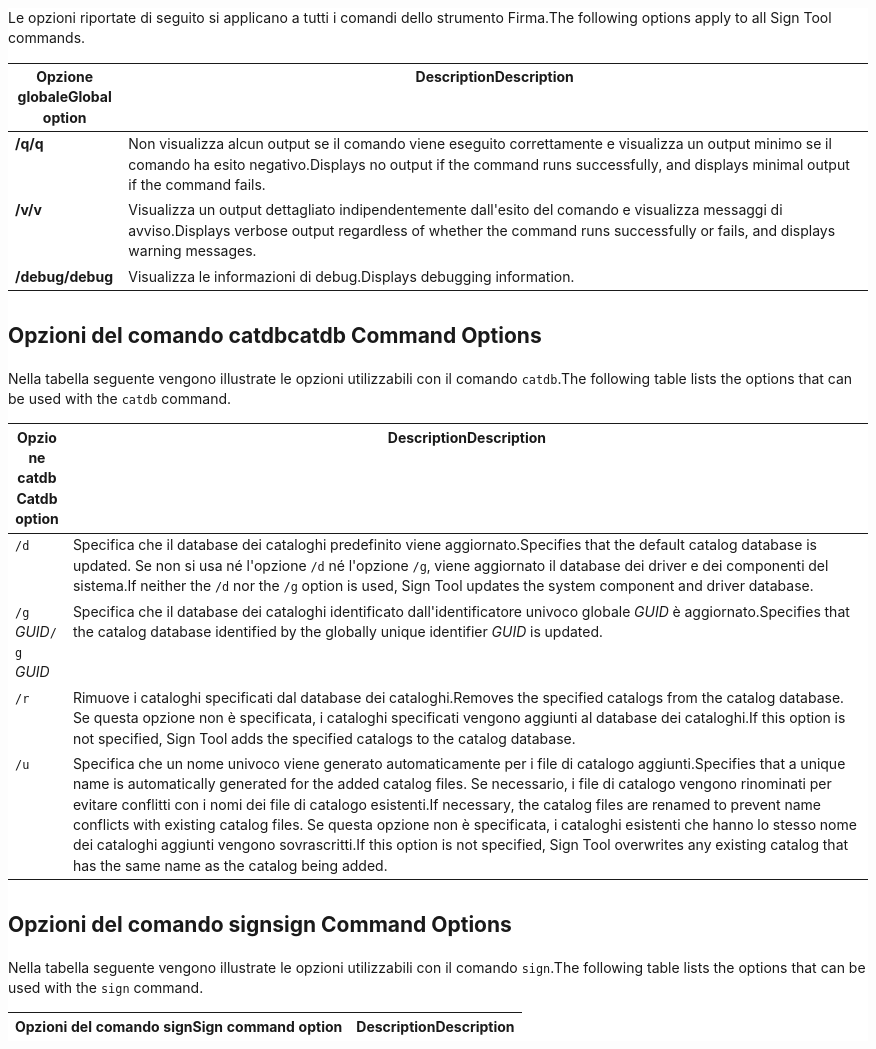  <span data-ttu-id="35619-131">Le opzioni riportate di seguito si applicano a tutti i comandi dello strumento Firma.</span><span class="sxs-lookup"><span data-stu-id="35619-131">The following options apply to all Sign Tool commands.</span></span>  
  
|<span data-ttu-id="35619-132">Opzione globale</span><span class="sxs-lookup"><span data-stu-id="35619-132">Global option</span></span>|<span data-ttu-id="35619-133">Description</span><span class="sxs-lookup"><span data-stu-id="35619-133">Description</span></span>|  
|-------------------|-----------------|  
|<span data-ttu-id="35619-134">**/q**</span><span class="sxs-lookup"><span data-stu-id="35619-134">**/q**</span></span>|<span data-ttu-id="35619-135">Non visualizza alcun output se il comando viene eseguito correttamente e visualizza un output minimo se il comando ha esito negativo.</span><span class="sxs-lookup"><span data-stu-id="35619-135">Displays no output if the command runs successfully, and displays minimal output if the command fails.</span></span>|  
|<span data-ttu-id="35619-136">**/v**</span><span class="sxs-lookup"><span data-stu-id="35619-136">**/v**</span></span>|<span data-ttu-id="35619-137">Visualizza un output dettagliato indipendentemente dall'esito del comando e visualizza messaggi di avviso.</span><span class="sxs-lookup"><span data-stu-id="35619-137">Displays verbose output regardless of whether the command runs successfully or fails, and displays warning messages.</span></span>|  
|<span data-ttu-id="35619-138">**/debug**</span><span class="sxs-lookup"><span data-stu-id="35619-138">**/debug**</span></span>|<span data-ttu-id="35619-139">Visualizza le informazioni di debug.</span><span class="sxs-lookup"><span data-stu-id="35619-139">Displays debugging information.</span></span>|  
  
<a name="catdb"></a>   
## <a name="catdb-command-options"></a><span data-ttu-id="35619-140">Opzioni del comando catdb</span><span class="sxs-lookup"><span data-stu-id="35619-140">catdb Command Options</span></span>  
 <span data-ttu-id="35619-141">Nella tabella seguente vengono illustrate le opzioni utilizzabili con il comando `catdb`.</span><span class="sxs-lookup"><span data-stu-id="35619-141">The following table lists the options that can be used with the `catdb` command.</span></span>  
  
|<span data-ttu-id="35619-142">Opzione catdb</span><span class="sxs-lookup"><span data-stu-id="35619-142">Catdb option</span></span>|<span data-ttu-id="35619-143">Description</span><span class="sxs-lookup"><span data-stu-id="35619-143">Description</span></span>|  
|------------------|-----------------|  
|`/d`|<span data-ttu-id="35619-144">Specifica che il database dei cataloghi predefinito viene aggiornato.</span><span class="sxs-lookup"><span data-stu-id="35619-144">Specifies that the default catalog database is updated.</span></span> <span data-ttu-id="35619-145">Se non si usa né l'opzione `/d` né l'opzione `/g`, viene aggiornato il database dei driver e dei componenti del sistema.</span><span class="sxs-lookup"><span data-stu-id="35619-145">If neither the `/d` nor the `/g` option is used, Sign Tool updates the system component and driver database.</span></span>|  
|<span data-ttu-id="35619-146">`/g` *GUID*</span><span class="sxs-lookup"><span data-stu-id="35619-146">`/g` *GUID*</span></span>|<span data-ttu-id="35619-147">Specifica che il database dei cataloghi identificato dall'identificatore univoco globale *GUID* è aggiornato.</span><span class="sxs-lookup"><span data-stu-id="35619-147">Specifies that the catalog database identified by the globally unique identifier *GUID* is updated.</span></span>|  
|`/r`|<span data-ttu-id="35619-148">Rimuove i cataloghi specificati dal database dei cataloghi.</span><span class="sxs-lookup"><span data-stu-id="35619-148">Removes the specified catalogs from the catalog database.</span></span> <span data-ttu-id="35619-149">Se questa opzione non è specificata, i cataloghi specificati vengono aggiunti al database dei cataloghi.</span><span class="sxs-lookup"><span data-stu-id="35619-149">If this option is not specified, Sign Tool adds the specified catalogs to the catalog database.</span></span>|  
|`/u`|<span data-ttu-id="35619-150">Specifica che un nome univoco viene generato automaticamente per i file di catalogo aggiunti.</span><span class="sxs-lookup"><span data-stu-id="35619-150">Specifies that a unique name is automatically generated for the added catalog files.</span></span> <span data-ttu-id="35619-151">Se necessario, i file di catalogo vengono rinominati per evitare conflitti con i nomi dei file di catalogo esistenti.</span><span class="sxs-lookup"><span data-stu-id="35619-151">If necessary, the catalog files are renamed to prevent name conflicts with existing catalog files.</span></span> <span data-ttu-id="35619-152">Se questa opzione non è specificata, i cataloghi esistenti che hanno lo stesso nome dei cataloghi aggiunti vengono sovrascritti.</span><span class="sxs-lookup"><span data-stu-id="35619-152">If this option is not specified, Sign Tool overwrites any existing catalog that has the same name as the catalog being added.</span></span>|  
  
<a name="sign"></a>   
## <a name="sign-command-options"></a><span data-ttu-id="35619-153">Opzioni del comando sign</span><span class="sxs-lookup"><span data-stu-id="35619-153">sign Command Options</span></span>  
 <span data-ttu-id="35619-154">Nella tabella seguente vengono illustrate le opzioni utilizzabili con il comando `sign`.</span><span class="sxs-lookup"><span data-stu-id="35619-154">The following table lists the options that can be used with the `sign` command.</span></span>  
  
|<span data-ttu-id="35619-155">Opzioni del comando sign</span><span class="sxs-lookup"><span data-stu-id="35619-155">Sign command option</span></span>|<span data-ttu-id="35619-156">Description</span><span class="sxs-lookup"><span data-stu-id="35619-156">Description</span></span>|  
|-------------------------|-----------------|  